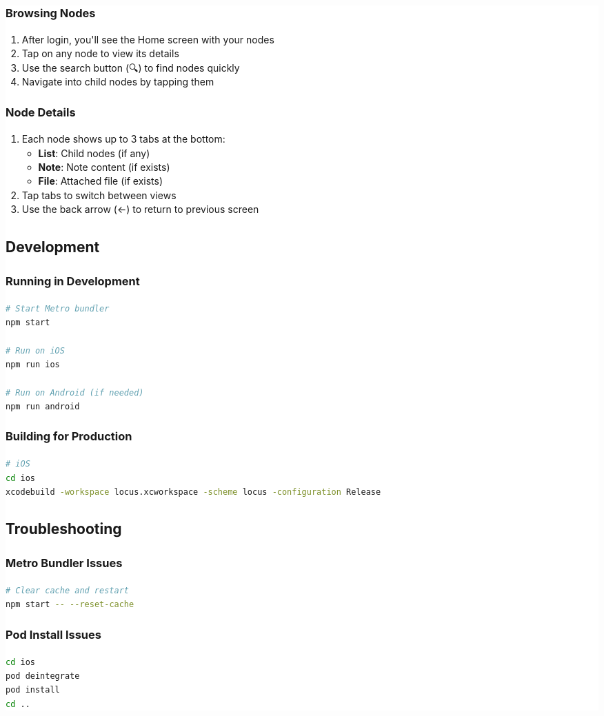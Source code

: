 ### Browsing Nodes
1. After login, you'll see the Home screen with your nodes
2. Tap on any node to view its details
3. Use the search button (🔍) to find nodes quickly
4. Navigate into child nodes by tapping them

### Node Details
1. Each node shows up to 3 tabs at the bottom:
   - **List**: Child nodes (if any)
   - **Note**: Note content (if exists)
   - **File**: Attached file (if exists)
2. Tap tabs to switch between views
3. Use the back arrow (←) to return to previous screen

## Development

### Running in Development

```bash
# Start Metro bundler
npm start

# Run on iOS
npm run ios

# Run on Android (if needed)
npm run android
```

### Building for Production

```bash
# iOS
cd ios
xcodebuild -workspace locus.xcworkspace -scheme locus -configuration Release
```

## Troubleshooting

### Metro Bundler Issues
```bash
# Clear cache and restart
npm start -- --reset-cache
```

### Pod Install Issues
```bash
cd ios
pod deintegrate
pod install
cd ..
```
